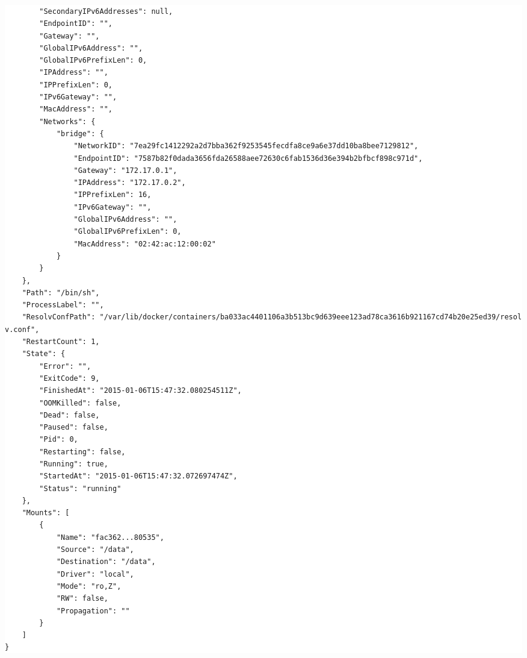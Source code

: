 ```
        "SecondaryIPv6Addresses": null,
        "EndpointID": "",
        "Gateway": "",
        "GlobalIPv6Address": "",
        "GlobalIPv6PrefixLen": 0,
        "IPAddress": "",
        "IPPrefixLen": 0,
        "IPv6Gateway": "",
        "MacAddress": "",
        "Networks": {
            "bridge": {
                "NetworkID": "7ea29fc1412292a2d7bba362f9253545fecdfa8ce9a6e37dd10ba8bee7129812",
                "EndpointID": "7587b82f0dada3656fda26588aee72630c6fab1536d36e394b2bfbcf898c971d",
                "Gateway": "172.17.0.1",
                "IPAddress": "172.17.0.2",
                "IPPrefixLen": 16,
                "IPv6Gateway": "",
                "GlobalIPv6Address": "",
                "GlobalIPv6PrefixLen": 0,
                "MacAddress": "02:42:ac:12:00:02"
            }
        }
    },
    "Path": "/bin/sh",
    "ProcessLabel": "",
    "ResolvConfPath": "/var/lib/docker/containers/ba033ac4401106a3b513bc9d639eee123ad78ca3616b921167cd74b20e25ed39/resolv.conf",
    "RestartCount": 1,
    "State": {
        "Error": "",
        "ExitCode": 9,
        "FinishedAt": "2015-01-06T15:47:32.080254511Z",
        "OOMKilled": false,
        "Dead": false,
        "Paused": false,
        "Pid": 0,
        "Restarting": false,
        "Running": true,
        "StartedAt": "2015-01-06T15:47:32.072697474Z",
        "Status": "running"
    },
    "Mounts": [
        {
            "Name": "fac362...80535",
            "Source": "/data",
            "Destination": "/data",
            "Driver": "local",
            "Mode": "ro,Z",
            "RW": false,
            "Propagation": ""
        }
    ]
}
```
